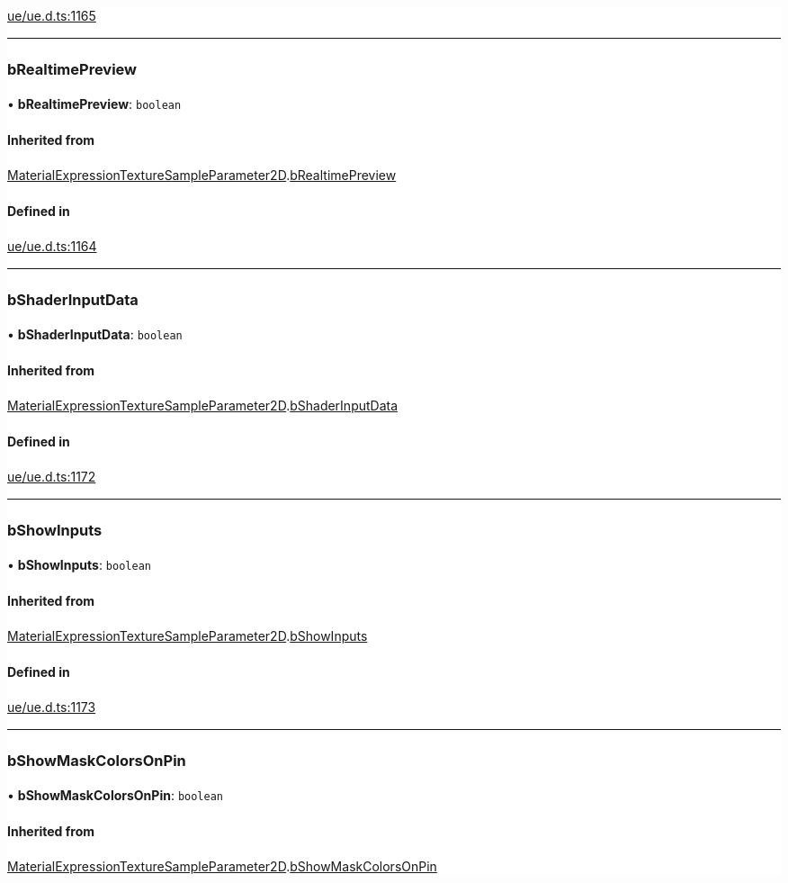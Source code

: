 [ue/ue.d.ts:1165](https://github.com/YugMetaverse/yug_typings/blob/25cad34/ue/ue.d.ts#L1165)

___

### bRealtimePreview

• **bRealtimePreview**: `boolean`

#### Inherited from

[MaterialExpressionTextureSampleParameter2D](ue_ue.MaterialExpressionTextureSampleParameter2D.md).[bRealtimePreview](ue_ue.MaterialExpressionTextureSampleParameter2D.md#brealtimepreview)

#### Defined in

[ue/ue.d.ts:1164](https://github.com/YugMetaverse/yug_typings/blob/25cad34/ue/ue.d.ts#L1164)

___

### bShaderInputData

• **bShaderInputData**: `boolean`

#### Inherited from

[MaterialExpressionTextureSampleParameter2D](ue_ue.MaterialExpressionTextureSampleParameter2D.md).[bShaderInputData](ue_ue.MaterialExpressionTextureSampleParameter2D.md#bshaderinputdata)

#### Defined in

[ue/ue.d.ts:1172](https://github.com/YugMetaverse/yug_typings/blob/25cad34/ue/ue.d.ts#L1172)

___

### bShowInputs

• **bShowInputs**: `boolean`

#### Inherited from

[MaterialExpressionTextureSampleParameter2D](ue_ue.MaterialExpressionTextureSampleParameter2D.md).[bShowInputs](ue_ue.MaterialExpressionTextureSampleParameter2D.md#bshowinputs)

#### Defined in

[ue/ue.d.ts:1173](https://github.com/YugMetaverse/yug_typings/blob/25cad34/ue/ue.d.ts#L1173)

___

### bShowMaskColorsOnPin

• **bShowMaskColorsOnPin**: `boolean`

#### Inherited from

[MaterialExpressionTextureSampleParameter2D](ue_ue.MaterialExpressionTextureSampleParameter2D.md).[bShowMaskColorsOnPin](ue_ue.MaterialExpressionTextureSampleParameter2D.md#bshowmaskcolorsonpin)
